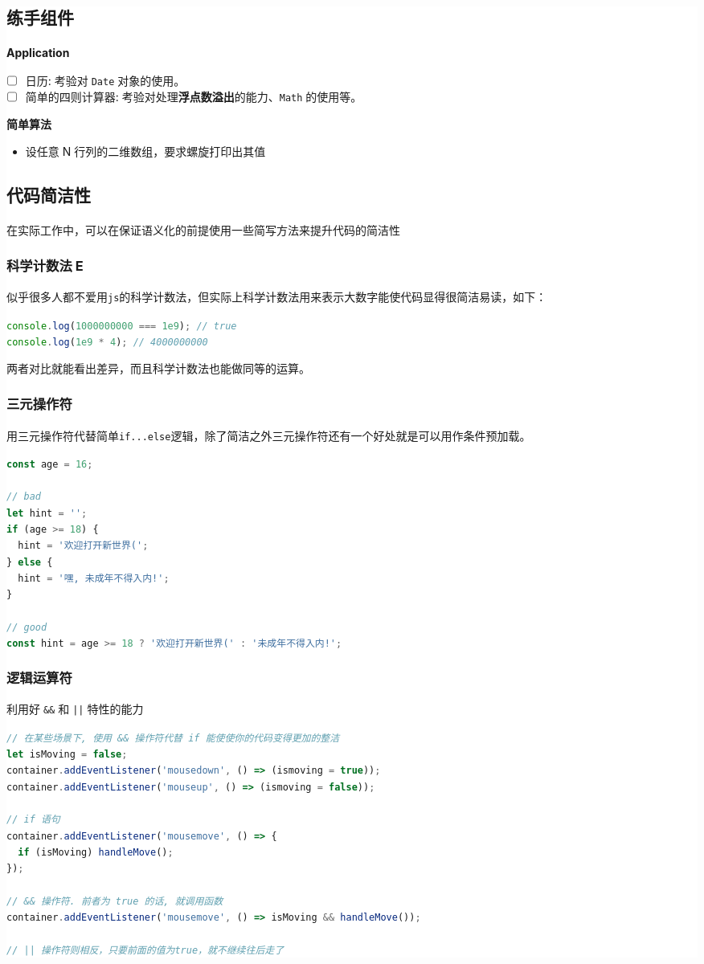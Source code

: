 ## 练手组件

**Application**

- [ ] 日历: 考验对 `Date` 对象的使用。
- [ ] 简单的四则计算器: 考验对处理**浮点数溢出**的能力、`Math` 的使用等。

**简单算法**

- 设任意 N 行列的二维数组，要求螺旋打印出其值

## 代码简洁性

在实际工作中，可以在保证语义化的前提使用一些简写方法来提升代码的简洁性

### 科学计数法 E

似乎很多人都不爱用`js`的科学计数法，但实际上科学计数法用来表示大数字能使代码显得很简洁易读，如下：

```javascript
console.log(1000000000 === 1e9); // true
console.log(1e9 * 4); // 4000000000
```

两者对比就能看出差异，而且科学计数法也能做同等的运算。

### 三元操作符

用三元操作符代替简单`if...else`逻辑，除了简洁之外三元操作符还有一个好处就是可以用作条件预加载。

```javascript
const age = 16;

// bad
let hint = '';
if (age >= 18) {
  hint = '欢迎打开新世界(';
} else {
  hint = '嘿, 未成年不得入内!';
}

// good
const hint = age >= 18 ? '欢迎打开新世界(' : '未成年不得入内!';
```

### 逻辑运算符

利用好 `&&` 和 `||` 特性的能力

```javascript
// 在某些场景下, 使用 && 操作符代替 if 能使使你的代码变得更加的整洁
let isMoving = false;
container.addEventListener('mousedown', () => (ismoving = true));
container.addEventListener('mouseup', () => (ismoving = false));

// if 语句
container.addEventListener('mousemove', () => {
  if (isMoving) handleMove();
});

// && 操作符. 前者为 true 的话, 就调用函数
container.addEventListener('mousemove', () => isMoving && handleMove());

// || 操作符则相反，只要前面的值为true，就不继续往后走了
```
